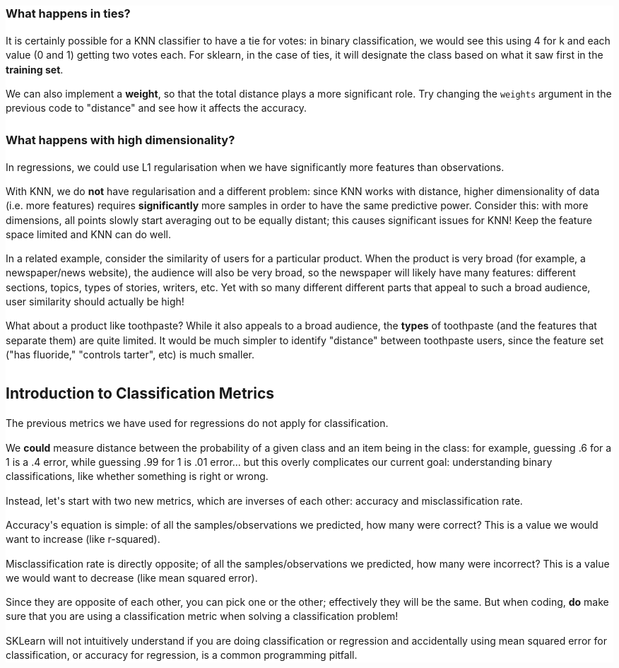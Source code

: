 ### What happens in ties?
It is certainly possible for a KNN classifier to have a tie for votes: in binary classification, we would see this using 4 for k and each value (0 and 1) getting two votes each. For sklearn, in the case of ties, it will designate the class based on what it saw first in the **training set**.

We can also implement a **weight**, so that the total distance plays a more significant role. Try changing the `weights` argument in the previous code to "distance" and see how it affects the accuracy.

### What happens with high dimensionality?

In regressions, we could use L1 regularisation when we have significantly more features than observations.

With KNN, we do **not** have regularisation and a different problem: since KNN works with distance, higher dimensionality of data (i.e. more features) requires **significantly** more samples in order to have the same predictive power. Consider this: with more dimensions, all points slowly start averaging out to be equally distant; this causes significant issues for KNN! Keep the feature space limited and KNN can do well.

In a related example, consider the similarity of users for a particular product. When the product is very broad (for example, a newspaper/news website), the audience will also be very broad, so the newspaper will likely have many features: different sections, topics, types of stories, writers, etc. Yet with so many different different parts that appeal to such a broad audience, user similarity should actually be high!

What about a product like toothpaste? While it also appeals to a broad audience, the **types** of toothpaste (and the features that separate them) are quite limited. It would be much simpler to identify "distance" between toothpaste users, since the feature set ("has fluoride," "controls tarter", etc) is much smaller.

<a name="introduction-eval"></a>
## Introduction to Classification Metrics

The previous metrics we have used for regressions do not apply for classification.

We **could** measure distance between the probability of a given class and an item being in the class: for example, guessing .6 for a 1 is a .4 error, while guessing .99 for 1 is .01 error... but this overly complicates our current goal: understanding binary classifications, like whether something is right or wrong.

Instead, let's start with two new metrics, which are inverses of each other: accuracy and misclassification rate.

Accuracy's equation is simple: of all the samples/observations we predicted, how many were correct? This is a value we would want to increase (like r-squared).

Misclassification rate is directly opposite; of all the samples/observations we predicted, how many were incorrect? This is a value we would want to decrease (like mean squared error).

Since they are opposite of each other, you can pick one or the other; effectively they will be the same. But when coding, **do** make sure that you are using a classification metric when solving a classification problem!

SKLearn will not intuitively understand if you are doing classification or regression and accidentally using mean squared error for classification, or accuracy for regression, is a common programming pitfall.

